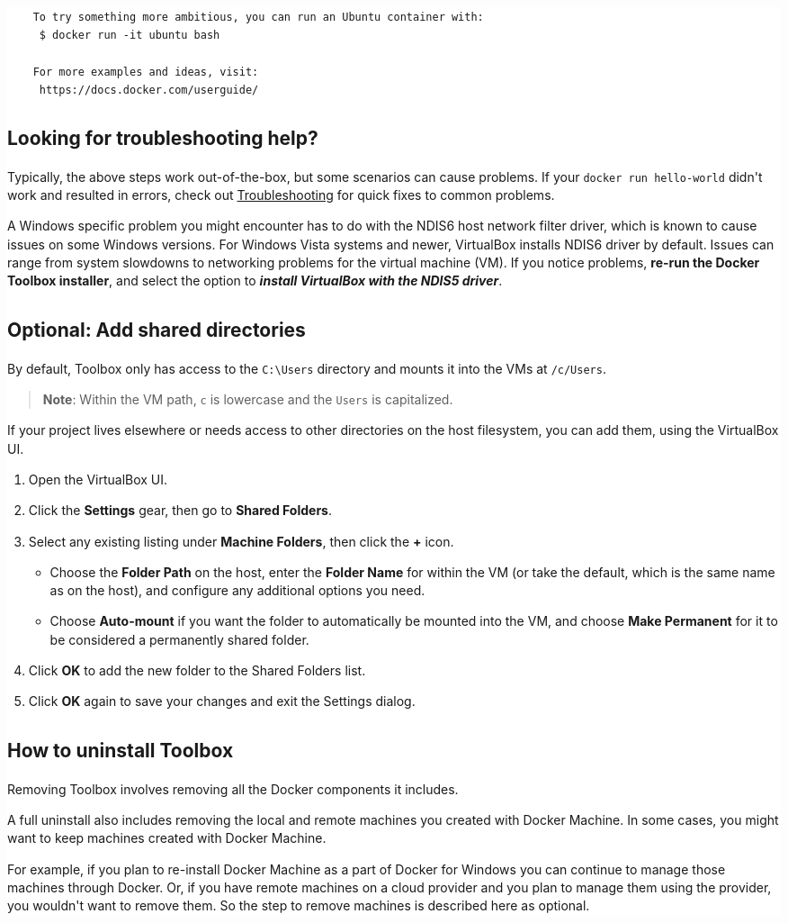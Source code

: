         To try something more ambitious, you can run an Ubuntu container with:
         $ docker run -it ubuntu bash
        
        For more examples and ideas, visit:
         https://docs.docker.com/userguide/
        

## Looking for troubleshooting help?

Typically, the above steps work out-of-the-box, but some scenarios can cause problems. If your `docker run hello-world` didn't work and resulted in errors, check out [Troubleshooting](faqs/troubleshoot.md) for quick fixes to common problems.

A Windows specific problem you might encounter has to do with the NDIS6 host network filter driver, which is known to cause issues on some Windows versions. For Windows Vista systems and newer, VirtualBox installs NDIS6 driver by default. Issues can range from system slowdowns to networking problems for the virtual machine (VM). If you notice problems, **re-run the Docker Toolbox installer**, and select the option to ***install VirtualBox with the NDIS5 driver***.

## Optional: Add shared directories

By default, Toolbox only has access to the `C:\Users` directory and mounts it into the VMs at `/c/Users`.

> **Note**: Within the VM path, `c` is lowercase and the `Users` is capitalized.

If your project lives elsewhere or needs access to other directories on the host filesystem, you can add them, using the VirtualBox UI.

1. Open the VirtualBox UI.

2. Click the **Settings** gear, then go to **Shared Folders**.

3. Select any existing listing under **Machine Folders**, then click the **+** icon.
    
    * Choose the **Folder Path** on the host, enter the **Folder Name** for within the VM (or take the default, which is the same name as on the host), and configure any additional options you need.
    
    * Choose **Auto-mount** if you want the folder to automatically be mounted into the VM, and choose **Make Permanent** for it to be considered a permanently shared folder.

4. Click **OK** to add the new folder to the Shared Folders list.

5. Click **OK** again to save your changes and exit the Settings dialog.

## How to uninstall Toolbox

Removing Toolbox involves removing all the Docker components it includes.

A full uninstall also includes removing the local and remote machines you created with Docker Machine. In some cases, you might want to keep machines created with Docker Machine.

For example, if you plan to re-install Docker Machine as a part of Docker for Windows you can continue to manage those machines through Docker. Or, if you have remote machines on a cloud provider and you plan to manage them using the provider, you wouldn't want to remove them. So the step to remove machines is described here as optional.
